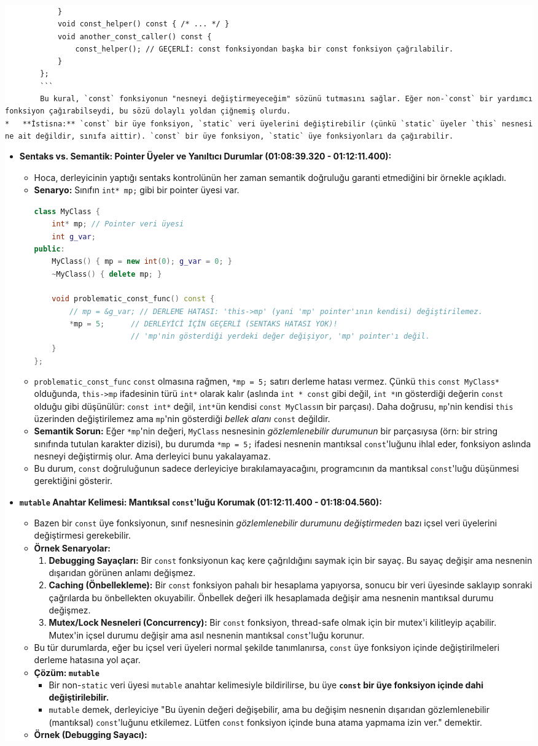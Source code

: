                 }
                void const_helper() const { /* ... */ }
                void another_const_caller() const {
                    const_helper(); // GEÇERLİ: const fonksiyondan başka bir const fonksiyon çağrılabilir.
                }
            };
            ```
            Bu kural, `const` fonksiyonun "nesneyi değiştirmeyeceğim" sözünü tutmasını sağlar. Eğer non-`const` bir yardımcı fonksiyon çağırabilseydi, bu sözü dolaylı yoldan çiğnemiş olurdu.
    *   **İstisna:** `const` bir üye fonksiyon, `static` veri üyelerini değiştirebilir (çünkü `static` üyeler `this` nesnesine ait değildir, sınıfa aittir). `const` bir üye fonksiyon, `static` üye fonksiyonları da çağırabilir.

*   **Sentaks vs. Semantik: Pointer Üyeler ve Yanıltıcı Durumlar (01:08:39.320 - 01:12:11.400):**
    *   Hoca, derleyicinin yaptığı sentaks kontrolünün her zaman semantik doğruluğu garanti etmediğini bir örnekle açıkladı.
    *   **Senaryo:** Sınıfın `int* mp;` gibi bir pointer üyesi var.
        ```cpp
        class MyClass {
            int* mp; // Pointer veri üyesi
            int g_var;
        public:
            MyClass() { mp = new int(0); g_var = 0; }
            ~MyClass() { delete mp; }

            void problematic_const_func() const {
                // mp = &g_var; // DERLEME HATASI: 'this->mp' (yani 'mp' pointer'ının kendisi) değiştirilemez.
                *mp = 5;      // DERLEYİCİ İÇİN GEÇERLİ (SENTAKS HATASI YOK)!
                              // 'mp'nin gösterdiği yerdeki değer değişiyor, 'mp' pointer'ı değil.
            }
        };
        ```
    *   `problematic_const_func` `const` olmasına rağmen, `*mp = 5;` satırı derleme hatası vermez. Çünkü `this` `const MyClass*` olduğunda, `this->mp` ifadesinin türü `int*` olarak kalır (aslında `int * const` gibi değil, `int *`ın gösterdiği değerin `const` olduğu gibi düşünülür: `const int*` değil, `int*`ün kendisi `const MyClass`ın bir parçası). Daha doğrusu, `mp`'nin kendisi `this` üzerinden değiştirilemez ama `mp`'nin gösterdiği *bellek alanı* `const` değildir.
    *   **Semantik Sorun:** Eğer `*mp`'nin değeri, `MyClass` nesnesinin *gözlemlenebilir durumunun* bir parçasıysa (örn: bir string sınıfında tutulan karakter dizisi), bu durumda `*mp = 5;` ifadesi nesnenin mantıksal `const`'luğunu ihlal eder, fonksiyon aslında nesneyi değiştirmiş olur. Ama derleyici bunu yakalayamaz.
    *   Bu durum, `const` doğruluğunun sadece derleyiciye bırakılamayacağını, programcının da mantıksal `const`'luğu düşünmesi gerektiğini gösterir.

*   **`mutable` Anahtar Kelimesi: Mantıksal `const`'luğu Korumak (01:12:11.400 - 01:18:04.560):**
    *   Bazen bir `const` üye fonksiyonun, sınıf nesnesinin *gözlemlenebilir durumunu değiştirmeden* bazı içsel veri üyelerini değiştirmesi gerekebilir.
    *   **Örnek Senaryolar:**
        1.  **Debugging Sayaçları:** Bir `const` fonksiyonun kaç kere çağrıldığını saymak için bir sayaç. Bu sayaç değişir ama nesnenin dışarıdan görünen anlamı değişmez.
        2.  **Caching (Önbellekleme):** Bir `const` fonksiyon pahalı bir hesaplama yapıyorsa, sonucu bir veri üyesinde saklayıp sonraki çağrılarda bu önbellekten okuyabilir. Önbellek değeri ilk hesaplamada değişir ama nesnenin mantıksal durumu değişmez.
        3.  **Mutex/Lock Nesneleri (Concurrency):** Bir `const` fonksiyon, thread-safe olmak için bir mutex'i kilitleyip açabilir. Mutex'in içsel durumu değişir ama asıl nesnenin mantıksal `const`'luğu korunur.
    *   Bu tür durumlarda, eğer bu içsel veri üyeleri normal şekilde tanımlanırsa, `const` üye fonksiyon içinde değiştirilmeleri derleme hatasına yol açar.
    *   **Çözüm: `mutable`**
        *   Bir non-`static` veri üyesi `mutable` anahtar kelimesiyle bildirilirse, bu üye **`const` bir üye fonksiyon içinde dahi değiştirilebilir.**
        *   `mutable` demek, derleyiciye "Bu üyenin değeri değişebilir, ama bu değişim nesnenin dışarıdan gözlemlenebilir (mantıksal) `const`'luğunu etkilemez. Lütfen `const` fonksiyon içinde buna atama yapmama izin ver." demektir.
    *   **Örnek (Debugging Sayacı):**